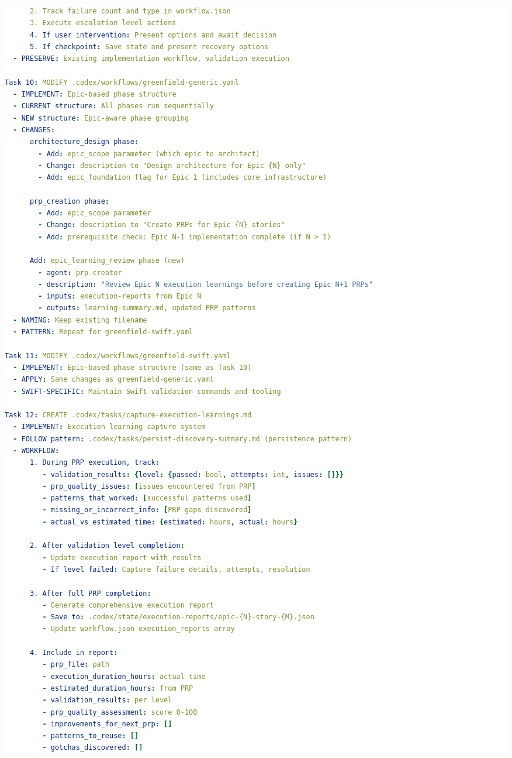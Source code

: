 ```yaml
      2. Track failure count and type in workflow.json
      3. Execute escalation level actions
      4. If user intervention: Present options and await decision
      5. If checkpoint: Save state and present recovery options
  - PRESERVE: Existing implementation workflow, validation execution

Task 10: MODIFY .codex/workflows/greenfield-generic.yaml
  - IMPLEMENT: Epic-based phase structure
  - CURRENT structure: All phases run sequentially
  - NEW structure: Epic-aware phase grouping
  - CHANGES:
      architecture_design phase:
        - Add: epic_scope parameter (which epic to architect)
        - Change: description to "Design architecture for Epic {N} only"
        - Add: epic_foundation flag for Epic 1 (includes core infrastructure)

      prp_creation phase:
        - Add: epic_scope parameter
        - Change: description to "Create PRPs for Epic {N} stories"
        - Add: prerequisite check: Epic N-1 implementation complete (if N > 1)

      Add: epic_learning_review phase (new)
        - agent: prp-creator
        - description: "Review Epic N execution learnings before creating Epic N+1 PRPs"
        - inputs: execution-reports from Epic N
        - outputs: learning-summary.md, updated PRP patterns
  - NAMING: Keep existing filename
  - PATTERN: Repeat for greenfield-swift.yaml

Task 11: MODIFY .codex/workflows/greenfield-swift.yaml
  - IMPLEMENT: Epic-based phase structure (same as Task 10)
  - APPLY: Same changes as greenfield-generic.yaml
  - SWIFT-SPECIFIC: Maintain Swift validation commands and tooling

Task 12: CREATE .codex/tasks/capture-execution-learnings.md
  - IMPLEMENT: Execution learning capture system
  - FOLLOW pattern: .codex/tasks/persist-discovery-summary.md (persistence pattern)
  - WORKFLOW:
      1. During PRP execution, track:
         - validation_results: {level: {passed: bool, attempts: int, issues: []}}
         - prp_quality_issues: [issues encountered from PRP]
         - patterns_that_worked: [successful patterns used]
         - missing_or_incorrect_info: [PRP gaps discovered]
         - actual_vs_estimated_time: {estimated: hours, actual: hours}

      2. After validation level completion:
         - Update execution report with results
         - If level failed: Capture failure details, attempts, resolution

      3. After full PRP completion:
         - Generate comprehensive execution report
         - Save to: .codex/state/execution-reports/epic-{N}-story-{M}.json
         - Update workflow.json execution_reports array

      4. Include in report:
         - prp_file: path
         - execution_duration_hours: actual time
         - estimated_duration_hours: from PRP
         - validation_results: per level
         - prp_quality_assessment: score 0-100
         - improvements_for_next_prp: []
         - patterns_to_reuse: []
         - gotchas_discovered: []
```